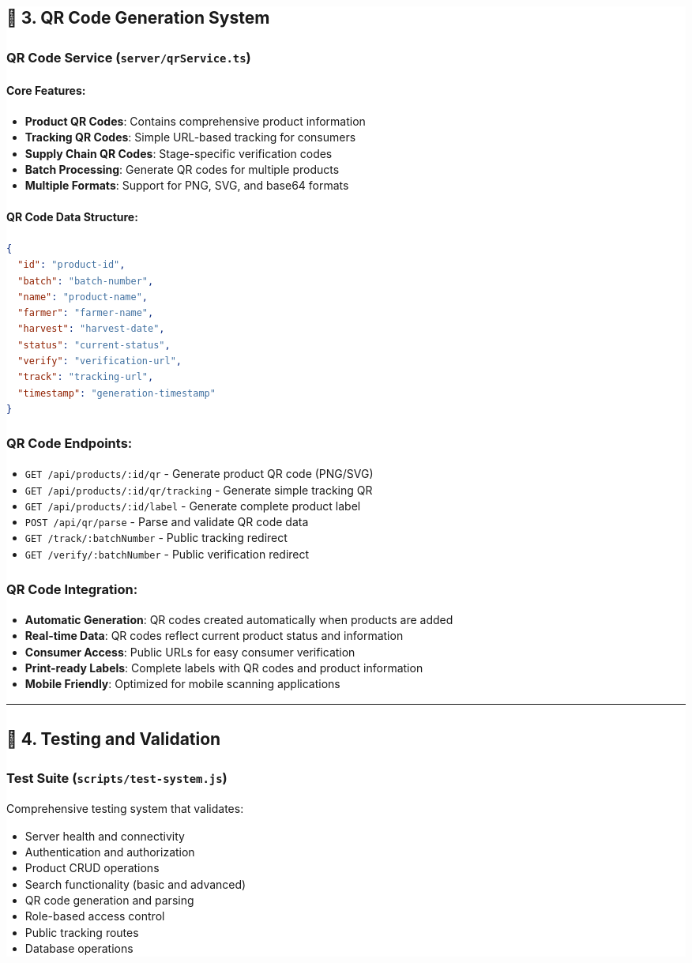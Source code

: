 ## 📱 3. QR Code Generation System

### QR Code Service (`server/qrService.ts`)

#### Core Features:
- **Product QR Codes**: Contains comprehensive product information
- **Tracking QR Codes**: Simple URL-based tracking for consumers
- **Supply Chain QR Codes**: Stage-specific verification codes
- **Batch Processing**: Generate QR codes for multiple products
- **Multiple Formats**: Support for PNG, SVG, and base64 formats

#### QR Code Data Structure:
```json
{
  "id": "product-id",
  "batch": "batch-number", 
  "name": "product-name",
  "farmer": "farmer-name",
  "harvest": "harvest-date",
  "status": "current-status",
  "verify": "verification-url",
  "track": "tracking-url",
  "timestamp": "generation-timestamp"
}
```

### QR Code Endpoints:
- `GET /api/products/:id/qr` - Generate product QR code (PNG/SVG)
- `GET /api/products/:id/qr/tracking` - Generate simple tracking QR
- `GET /api/products/:id/label` - Generate complete product label
- `POST /api/qr/parse` - Parse and validate QR code data
- `GET /track/:batchNumber` - Public tracking redirect
- `GET /verify/:batchNumber` - Public verification redirect

### QR Code Integration:
- **Automatic Generation**: QR codes created automatically when products are added
- **Real-time Data**: QR codes reflect current product status and information
- **Consumer Access**: Public URLs for easy consumer verification
- **Print-ready Labels**: Complete labels with QR codes and product information
- **Mobile Friendly**: Optimized for mobile scanning applications

---

## 🧪 4. Testing and Validation

### Test Suite (`scripts/test-system.js`)
Comprehensive testing system that validates:
- Server health and connectivity
- Authentication and authorization
- Product CRUD operations
- Search functionality (basic and advanced)
- QR code generation and parsing
- Role-based access control
- Public tracking routes
- Database operations
